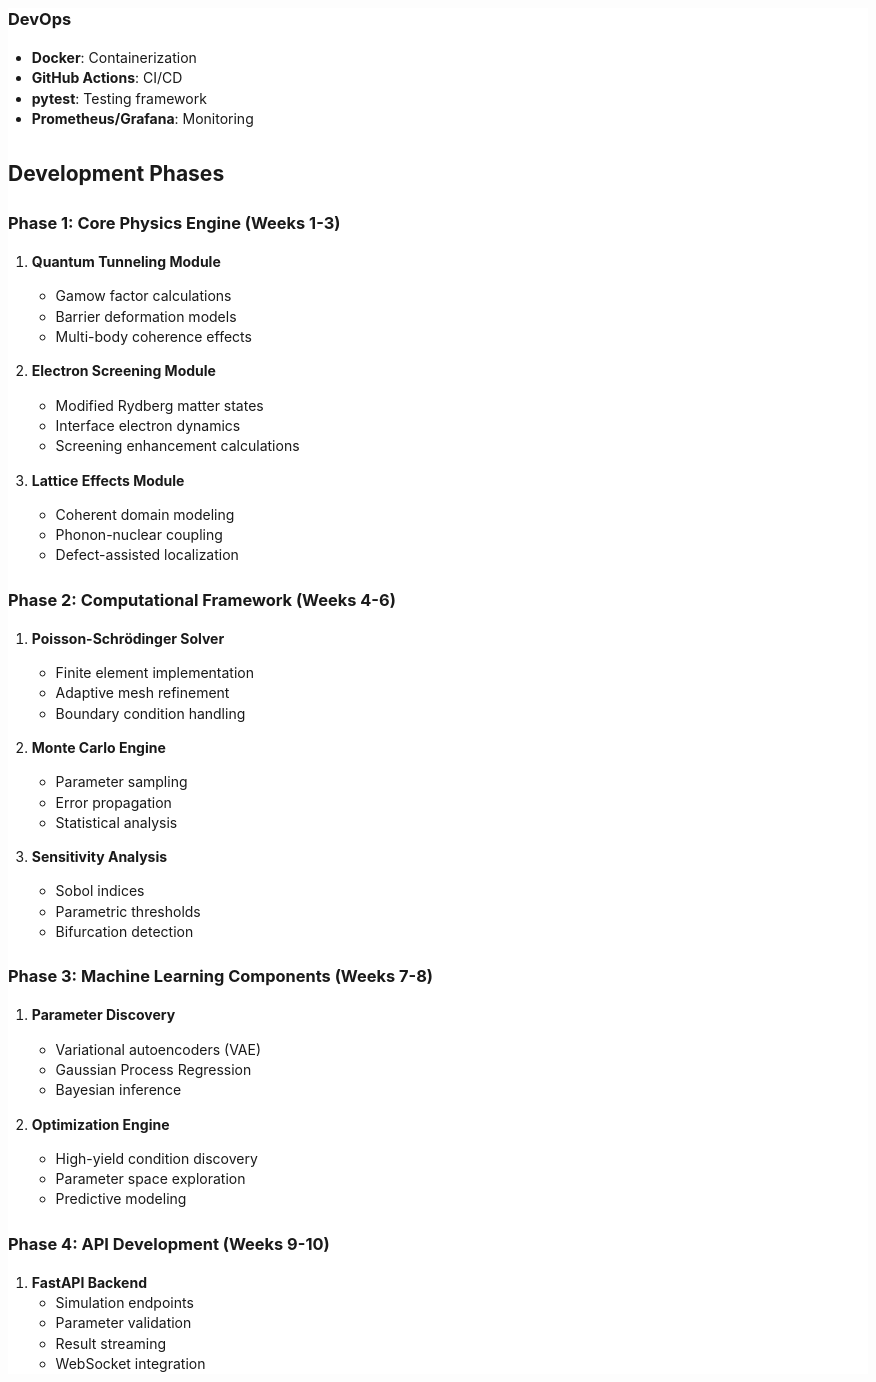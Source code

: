 ### DevOps
- **Docker**: Containerization
- **GitHub Actions**: CI/CD
- **pytest**: Testing framework
- **Prometheus/Grafana**: Monitoring

## Development Phases

### Phase 1: Core Physics Engine (Weeks 1-3)
1. **Quantum Tunneling Module**
   - Gamow factor calculations
   - Barrier deformation models
   - Multi-body coherence effects

2. **Electron Screening Module**
   - Modified Rydberg matter states
   - Interface electron dynamics
   - Screening enhancement calculations

3. **Lattice Effects Module**
   - Coherent domain modeling
   - Phonon-nuclear coupling
   - Defect-assisted localization

### Phase 2: Computational Framework (Weeks 4-6)
1. **Poisson-Schrödinger Solver**
   - Finite element implementation
   - Adaptive mesh refinement
   - Boundary condition handling

2. **Monte Carlo Engine**
   - Parameter sampling
   - Error propagation
   - Statistical analysis

3. **Sensitivity Analysis**
   - Sobol indices
   - Parametric thresholds
   - Bifurcation detection

### Phase 3: Machine Learning Components (Weeks 7-8)
1. **Parameter Discovery**
   - Variational autoencoders (VAE)
   - Gaussian Process Regression
   - Bayesian inference

2. **Optimization Engine**
   - High-yield condition discovery
   - Parameter space exploration
   - Predictive modeling

### Phase 4: API Development (Weeks 9-10)
1. **FastAPI Backend**
   - Simulation endpoints
   - Parameter validation
   - Result streaming
   - WebSocket integration
